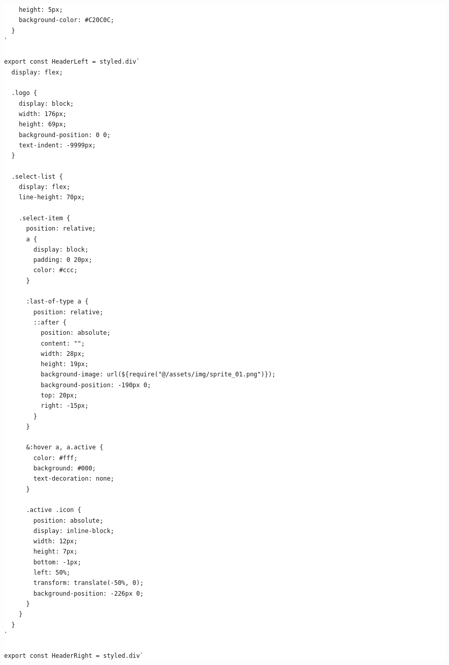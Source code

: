 ```less
    height: 5px;
    background-color: #C20C0C;
  }
`

export const HeaderLeft = styled.div`
  display: flex;

  .logo {
    display: block;
    width: 176px;
    height: 69px;
    background-position: 0 0;
    text-indent: -9999px;
  }

  .select-list {
    display: flex;
    line-height: 70px;
    
    .select-item {
      position: relative;
      a {
        display: block;
        padding: 0 20px;
        color: #ccc;
      }

      :last-of-type a {
        position: relative;
        ::after {
          position: absolute;
          content: "";
          width: 28px;
          height: 19px;
          background-image: url(${require("@/assets/img/sprite_01.png")});
          background-position: -190px 0;
          top: 20px;
          right: -15px;
        }
      }

      &:hover a, a.active {
        color: #fff;
        background: #000;
        text-decoration: none;
      }
      
      .active .icon {
        position: absolute;
        display: inline-block;
        width: 12px;
        height: 7px;
        bottom: -1px;
        left: 50%;
        transform: translate(-50%, 0);
        background-position: -226px 0;
      }
    }
  }
`

export const HeaderRight = styled.div`
```